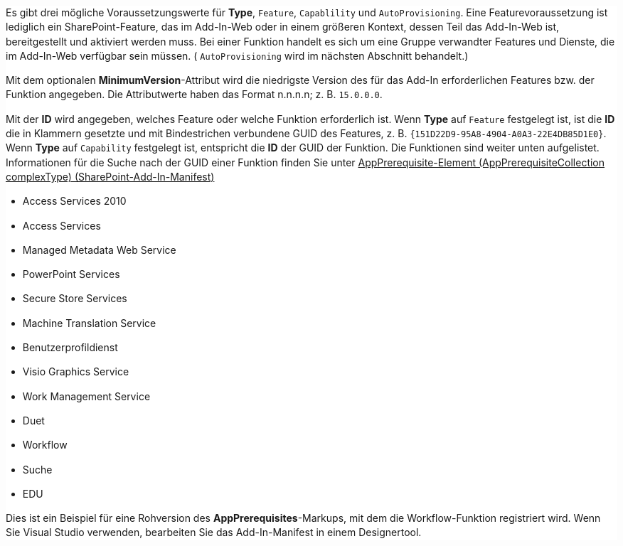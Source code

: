 Es gibt drei mögliche Voraussetzungswerte für **Type**,  `Feature`,  `Capablility` und `AutoProvisioning`. Eine Featurevoraussetzung ist lediglich ein SharePoint-Feature, das im Add-In-Web oder in einem größeren Kontext, dessen Teil das Add-In-Web ist, bereitgestellt und aktiviert werden muss. Bei einer Funktion handelt es sich um eine Gruppe verwandter Features und Dienste, die im Add-In-Web verfügbar sein müssen. ( `AutoProvisioning` wird im nächsten Abschnitt behandelt.)
  
    
    
Mit dem optionalen **MinimumVersion**-Attribut wird die niedrigste Version des für das Add-In erforderlichen Features bzw. der Funktion angegeben. Die Attributwerte haben das Format n.n.n.n; z. B.  `15.0.0.0`.
  
    
    
Mit der **ID** wird angegeben, welches Feature oder welche Funktion erforderlich ist. Wenn **Type** auf `Feature` festgelegt ist, ist die **ID** die in Klammern gesetzte und mit Bindestrichen verbundene GUID des Features, z. B. `{151D22D9-95A8-4904-A0A3-22E4DB85D1E0}`. Wenn **Type** auf `Capability` festgelegt ist, entspricht die **ID** der GUID der Funktion. Die Funktionen sind weiter unten aufgelistet. Informationen für die Suche nach der GUID einer Funktion finden Sie unter [AppPrerequisite-Element (AppPrerequisiteCollection complexType) (SharePoint-Add-In-Manifest)](http://msdn.microsoft.com/library/791be402-981f-519e-fcde-f24cc3cb4139%28Office.15%29.aspx)
  
    
    

- Access Services 2010
    
  
- Access Services
    
  
- Managed Metadata Web Service
    
  
- PowerPoint Services
    
  
- Secure Store Services
    
  
- Machine Translation Service
    
  
- Benutzerprofildienst
    
  
- Visio Graphics Service
    
  
- Work Management Service
    
  
- Duet
    
  
- Workflow
    
  
- Suche
    
  
- EDU
    
  
Dies ist ein Beispiel für eine Rohversion des **AppPrerequisites**-Markups, mit dem die Workflow-Funktion registriert wird. Wenn Sie Visual Studio verwenden, bearbeiten Sie das Add-In-Manifest in einem Designertool.
  